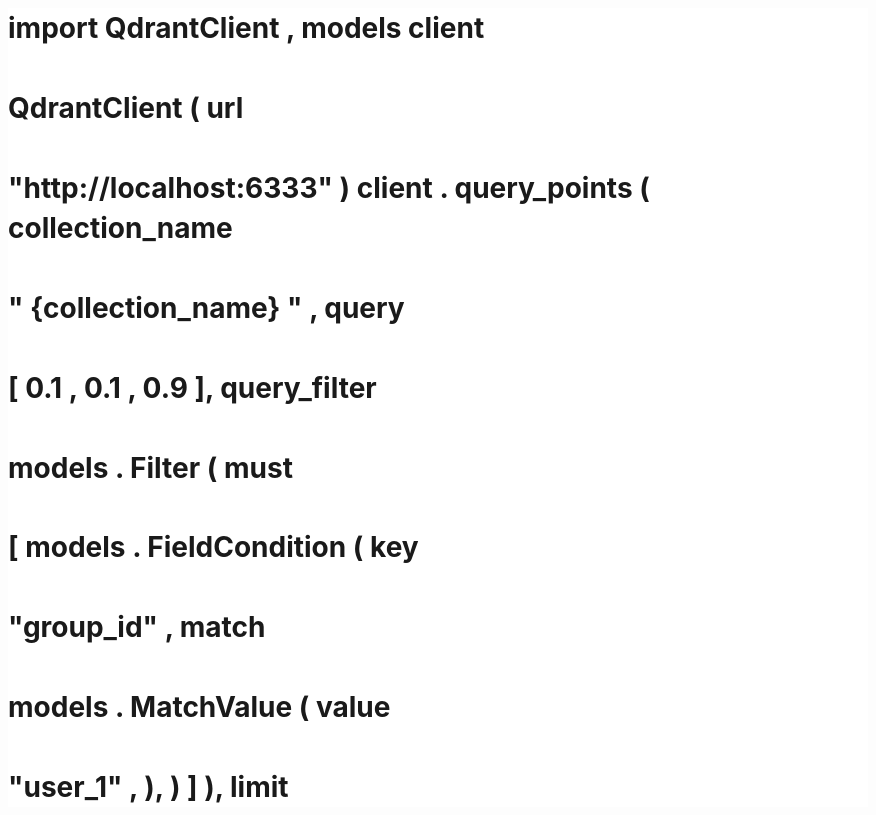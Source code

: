 import
QdrantClient
,
models
client
=
QdrantClient
(
url
=
"http://localhost:6333"
)
client
.
query_points
(
collection_name
=
"
{collection_name}
"
,
query
=
[
0.1
,
0.1
,
0.9
],
query_filter
=
models
.
Filter
(
must
=
[
models
.
FieldCondition
(
key
=
"group_id"
,
match
=
models
.
MatchValue
(
value
=
"user_1"
,
),
)
]
),
limit
=